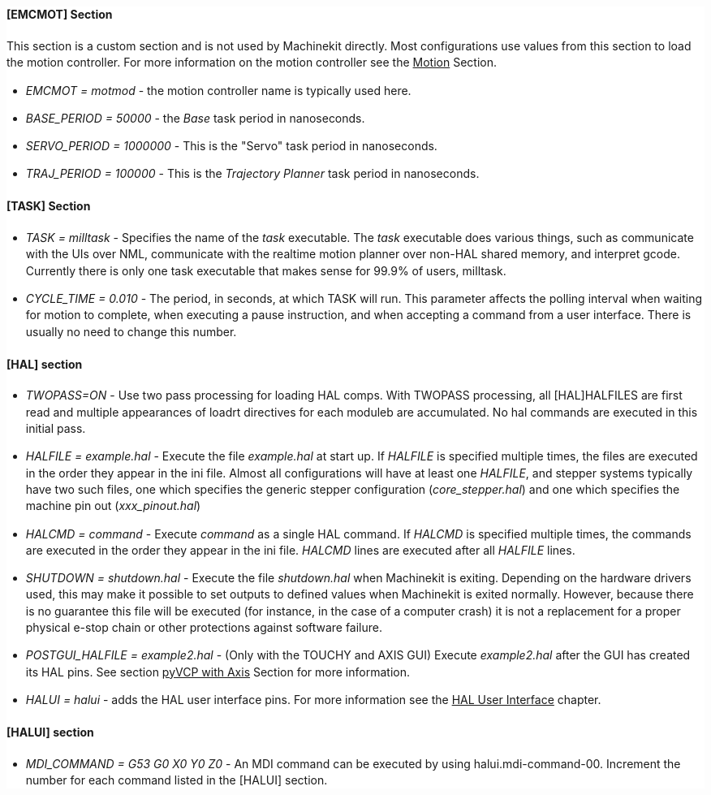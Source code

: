 #### \[EMCMOT\] Section

This section is a custom section and is not used by Machinekit directly. Most configurations use values from this section to load the motion controller. For more information on the motion controller see the [Motion](#sec:motion) Section.

-   *EMCMOT = motmod* - the motion controller name is typically used here.

-   *BASE\_PERIOD = 50000* - the *Base* task period in nanoseconds.

-   *SERVO\_PERIOD = 1000000* - This is the "Servo" task period in nanoseconds.

-   *TRAJ\_PERIOD = 100000* - This is the *Trajectory Planner* task period in nanoseconds.

#### \[TASK\] Section

-   *TASK = milltask* - Specifies the name of the *task* executable. The *task* executable does various things, such as communicate with the UIs over NML, communicate with the realtime motion planner over non-HAL shared memory, and interpret gcode. Currently there is only one task executable that makes sense for 99.9% of users, milltask.

-   *CYCLE\_TIME = 0.010* - The period, in seconds, at which TASK will run. This parameter affects the polling interval when waiting for motion to complete, when executing a pause instruction, and when accepting a command from a user interface. There is usually no need to change this number.

#### \[HAL\] section<span id="sub:HAL-section"></span>

-   *TWOPASS=ON* - Use two pass processing for loading HAL comps. With TWOPASS processing, all \[HAL\]HALFILES are first read and multiple appearances of loadrt directives for each moduleb are accumulated. No hal commands are executed in this initial pass.

-   *HALFILE = example.hal* - Execute the file *example.hal* at start up. If *HALFILE* is specified multiple times, the files are executed in the order they appear in the ini file. Almost all configurations will have at least one *HALFILE*, and stepper systems typically have two such files, one which specifies the generic stepper configuration (*core\_stepper.hal*) and one which specifies the machine pin out (*xxx\_pinout.hal*)

-   *HALCMD = command* - Execute *command* as a single HAL command. If *HALCMD* is specified multiple times, the commands are executed in the order they appear in the ini file. *HALCMD* lines are executed after all *HALFILE* lines.

-   *SHUTDOWN = shutdown.hal* - Execute the file *shutdown.hal* when Machinekit is exiting. Depending on the hardware drivers used, this may make it possible to set outputs to defined values when Machinekit is exited normally. However, because there is no guarantee this file will be executed (for instance, in the case of a computer crash) it is not a replacement for a proper physical e-stop chain or other protections against software failure.

-   *POSTGUI\_HALFILE = example2.hal* - (Only with the TOUCHY and AXIS GUI) Execute *example2.hal* after the GUI has created its HAL pins. See section [pyVCP with Axis](#sec:pyvcp-with-axis) Section for more information.

-   *HALUI = halui* - adds the HAL user interface pins. For more information see the [HAL User Interface](#cha:hal-user-interface) chapter.

#### \[HALUI\] section

-   *MDI\_COMMAND = G53 G0 X0 Y0 Z0* - An MDI command can be executed by using halui.mdi-command-00. Increment the number for each command listed in the \[HALUI\] section.
